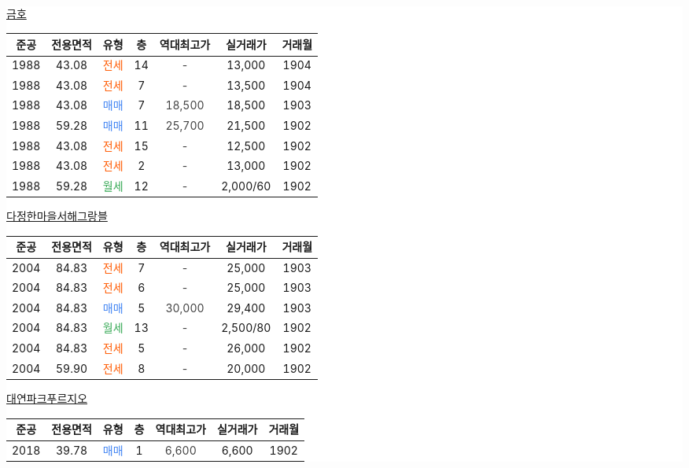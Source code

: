 [금호](https://search.naver.com/search.naver?query=%EC%9D%B8%EC%B2%9C%EA%B4%91%EC%97%AD%EC%8B%9C+%EB%82%A8%EB%8F%99%EA%B5%AC+%EA%B0%84%EC%84%9D%EB%8F%99+%EA%B8%88%ED%98%B8)

|준공|전용면적|유형|층|역대최고가|실거래가|거래월|
|:---:|:---:|:---:|:---:|:---:|:---:|:---:|
|1988|43.08|<span style="color:#ff5a00">전세</span>|14|<span style="color:#444444">-</span>|13,000|1904|
|1988|43.08|<span style="color:#ff5a00">전세</span>|7|<span style="color:#444444">-</span>|13,500|1904|
|1988|43.08|<span style="color:#4285f3">매매</span>|7|<span style="color:#444444">18,500</span>|18,500|1903|
|1988|59.28|<span style="color:#4285f3">매매</span>|11|<span style="color:#444444">25,700</span>|21,500|1902|
|1988|43.08|<span style="color:#ff5a00">전세</span>|15|<span style="color:#444444">-</span>|12,500|1902|
|1988|43.08|<span style="color:#ff5a00">전세</span>|2|<span style="color:#444444">-</span>|13,000|1902|
|1988|59.28|<span style="color:#34a853">월세</span>|12|<span style="color:#444444">-</span>|2,000/60|1902|


<script async src="//pagead2.googlesyndication.com/pagead/js/adsbygoogle.js"></script>

<ins class="adsbygoogle"
     style="display:block"
     data-ad-client="ca-pub-2446590836940007"
     data-ad-slot="1659523306"
     data-ad-format="auto"
     data-full-width-responsive="true"></ins>
<script>
(adsbygoogle = window.adsbygoogle || []).push({});
</script>


[다정한마을서해그랑블](https://search.naver.com/search.naver?query=%EC%9D%B8%EC%B2%9C%EA%B4%91%EC%97%AD%EC%8B%9C+%EB%82%A8%EB%8F%99%EA%B5%AC+%EA%B0%84%EC%84%9D%EB%8F%99+%EB%8B%A4%EC%A0%95%ED%95%9C%EB%A7%88%EC%9D%84%EC%84%9C%ED%95%B4%EA%B7%B8%EB%9E%91%EB%B8%94)

|준공|전용면적|유형|층|역대최고가|실거래가|거래월|
|:---:|:---:|:---:|:---:|:---:|:---:|:---:|
|2004|84.83|<span style="color:#ff5a00">전세</span>|7|<span style="color:#444444">-</span>|25,000|1903|
|2004|84.83|<span style="color:#ff5a00">전세</span>|6|<span style="color:#444444">-</span>|25,000|1903|
|2004|84.83|<span style="color:#4285f3">매매</span>|5|<span style="color:#444444">30,000</span>|29,400|1903|
|2004|84.83|<span style="color:#34a853">월세</span>|13|<span style="color:#444444">-</span>|2,500/80|1902|
|2004|84.83|<span style="color:#ff5a00">전세</span>|5|<span style="color:#444444">-</span>|26,000|1902|
|2004|59.90|<span style="color:#ff5a00">전세</span>|8|<span style="color:#444444">-</span>|20,000|1902|

[대연파크푸르지오](https://search.naver.com/search.naver?query=%EC%9D%B8%EC%B2%9C%EA%B4%91%EC%97%AD%EC%8B%9C+%EB%82%A8%EB%8F%99%EA%B5%AC+%EA%B0%84%EC%84%9D%EB%8F%99+%EB%8C%80%EC%97%B0%ED%8C%8C%ED%81%AC%ED%91%B8%EB%A5%B4%EC%A7%80%EC%98%A4)

|준공|전용면적|유형|층|역대최고가|실거래가|거래월|
|:---:|:---:|:---:|:---:|:---:|:---:|:---:|
|2018|39.78|<span style="color:#4285f3">매매</span>|1|<span style="color:#444444">6,600</span>|6,600|1902|

